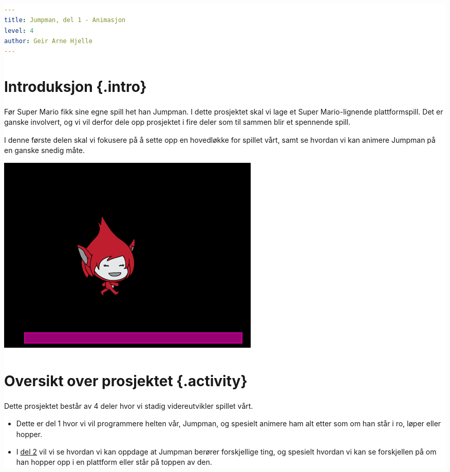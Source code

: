 ```yaml
---
title: Jumpman, del 1 - Animasjon
level: 4
author: Geir Arne Hjelle
---
```


# Introduksjon {.intro}

Før Super Mario fikk sine egne spill het han Jumpman. I dette
prosjektet skal vi lage et Super Mario-lignende plattformspill. Det er
ganske involvert, og vi vil derfor dele opp prosjektet i fire deler
som til sammen blir et spennende spill.

I denne første delen skal vi fokusere på å sette opp en hovedløkke for
spillet vårt, samt se hvordan vi kan animere Jumpman på en ganske
snedig måte.

![](jumpman_1_animasjon.png)

# Oversikt over prosjektet {.activity}

Dette prosjektet består av 4 deler hvor vi stadig videreutvikler
spillet vårt.

+ Dette er del 1 hvor vi vil programmere helten vår, Jumpman, og
  spesielt animere ham alt etter som om han står i ro, løper eller
  hopper.

+ I [del 2](jumpman_2_kollisjon.html) vil vi se hvordan vi kan oppdage
  at Jumpman berører forskjellige ting, og spesielt hvordan vi kan se
  forskjellen på om han hopper opp i en plattform eller står på toppen
  av den.
